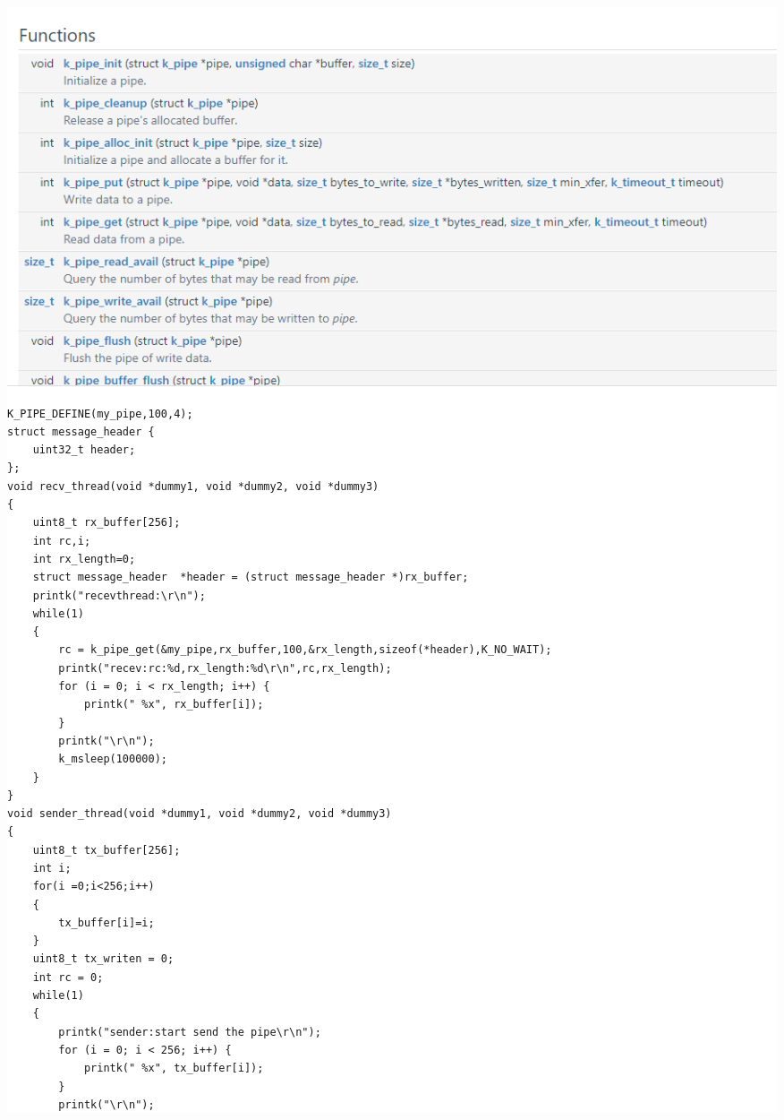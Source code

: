 ![image-20231211152443458](images/image-20231211152443458.png)

```
K_PIPE_DEFINE(my_pipe,100,4);
struct message_header {
    uint32_t header;
};
void recv_thread(void *dummy1, void *dummy2, void *dummy3)
{
	uint8_t rx_buffer[256];
	int rc,i;
	int rx_length=0;
	struct message_header  *header = (struct message_header *)rx_buffer;
	printk("recevthread:\r\n");
	while(1)
	{
		rc = k_pipe_get(&my_pipe,rx_buffer,100,&rx_length,sizeof(*header),K_NO_WAIT);
		printk("recev:rc:%d,rx_length:%d\r\n",rc,rx_length);
		for (i = 0; i < rx_length; i++) {
			printk(" %x", rx_buffer[i]);
		}
		printk("\r\n");
		k_msleep(100000);
	}
}
void sender_thread(void *dummy1, void *dummy2, void *dummy3)
{
	uint8_t tx_buffer[256];
	int i;
	for(i =0;i<256;i++)
	{
		tx_buffer[i]=i;
	}
	uint8_t tx_writen = 0;
	int rc = 0;
	while(1)
	{
		printk("sender:start send the pipe\r\n");
		for (i = 0; i < 256; i++) {
			printk(" %x", tx_buffer[i]);
		}
		printk("\r\n");
```